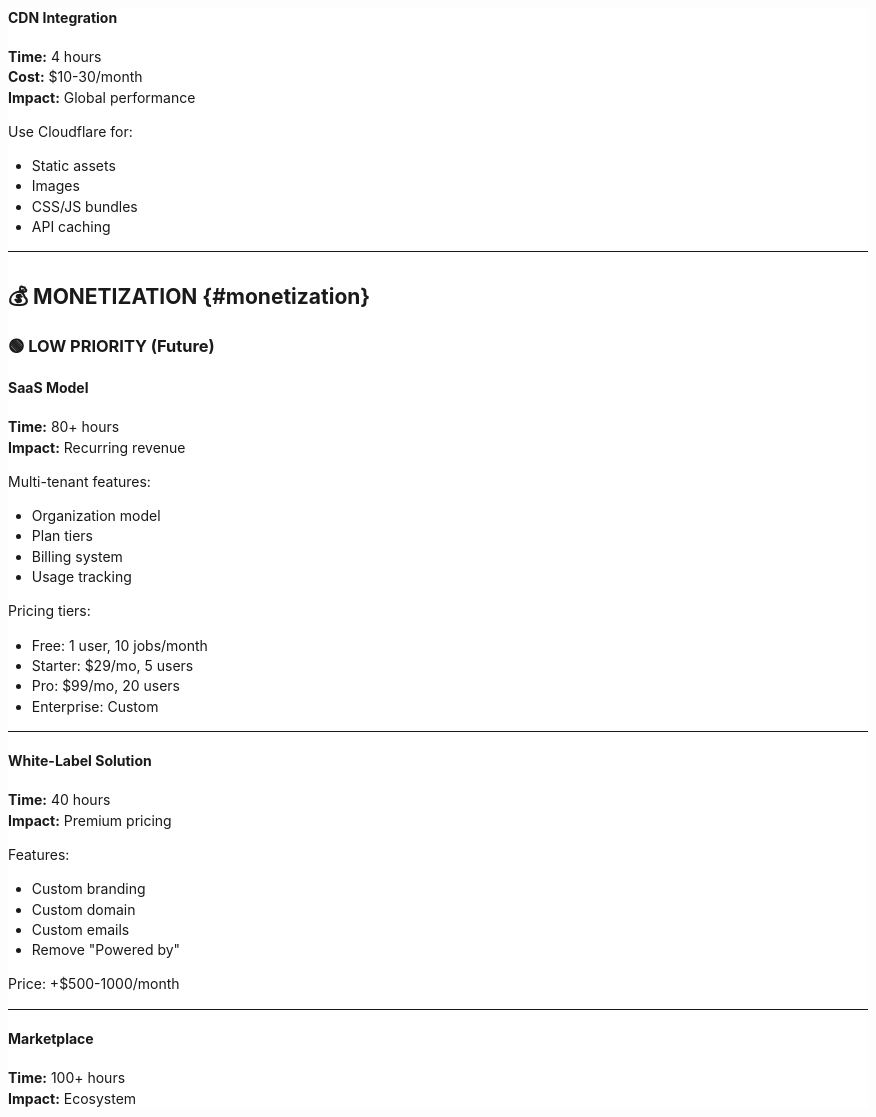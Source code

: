 #### CDN Integration
**Time:** 4 hours  
**Cost:** $10-30/month  
**Impact:** Global performance

Use Cloudflare for:
- Static assets
- Images
- CSS/JS bundles
- API caching

---

## 💰 MONETIZATION {#monetization}

### 🟢 LOW PRIORITY (Future)

#### SaaS Model
**Time:** 80+ hours  
**Impact:** Recurring revenue

Multi-tenant features:
- Organization model
- Plan tiers
- Billing system
- Usage tracking

Pricing tiers:
- Free: 1 user, 10 jobs/month
- Starter: $29/mo, 5 users
- Pro: $99/mo, 20 users
- Enterprise: Custom

---

#### White-Label Solution
**Time:** 40 hours  
**Impact:** Premium pricing

Features:
- Custom branding
- Custom domain
- Custom emails
- Remove "Powered by"

Price: +$500-1000/month

---

#### Marketplace
**Time:** 100+ hours  
**Impact:** Ecosystem
